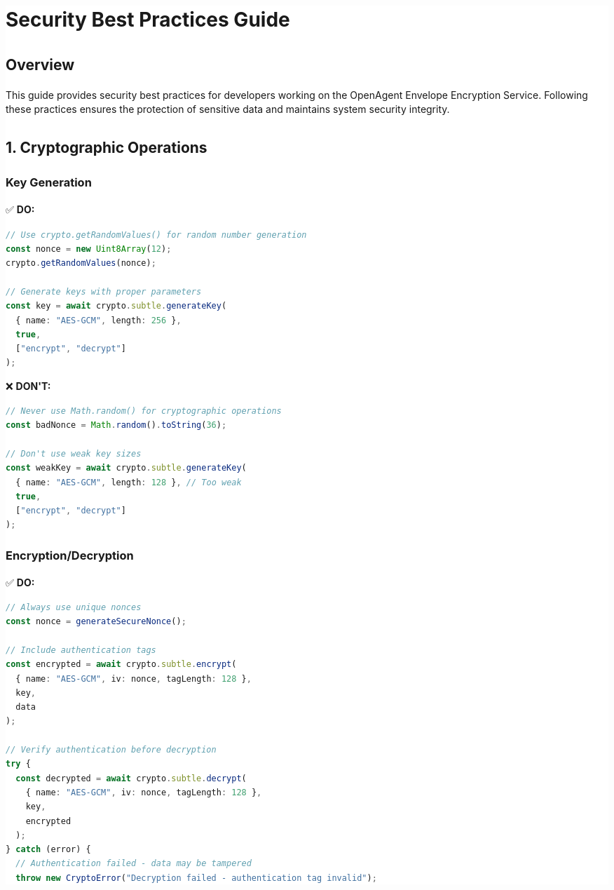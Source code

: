 # Security Best Practices Guide

## Overview

This guide provides security best practices for developers working on the OpenAgent Envelope Encryption Service. Following these practices ensures the protection of sensitive data and maintains system security integrity.

## 1. Cryptographic Operations

### Key Generation

✅ **DO:**
```typescript
// Use crypto.getRandomValues() for random number generation
const nonce = new Uint8Array(12);
crypto.getRandomValues(nonce);

// Generate keys with proper parameters
const key = await crypto.subtle.generateKey(
  { name: "AES-GCM", length: 256 },
  true,
  ["encrypt", "decrypt"]
);
```

❌ **DON'T:**
```typescript
// Never use Math.random() for cryptographic operations
const badNonce = Math.random().toString(36);

// Don't use weak key sizes
const weakKey = await crypto.subtle.generateKey(
  { name: "AES-GCM", length: 128 }, // Too weak
  true,
  ["encrypt", "decrypt"]
);
```

### Encryption/Decryption

✅ **DO:**
```typescript
// Always use unique nonces
const nonce = generateSecureNonce();

// Include authentication tags
const encrypted = await crypto.subtle.encrypt(
  { name: "AES-GCM", iv: nonce, tagLength: 128 },
  key,
  data
);

// Verify authentication before decryption
try {
  const decrypted = await crypto.subtle.decrypt(
    { name: "AES-GCM", iv: nonce, tagLength: 128 },
    key,
    encrypted
  );
} catch (error) {
  // Authentication failed - data may be tampered
  throw new CryptoError("Decryption failed - authentication tag invalid");
```